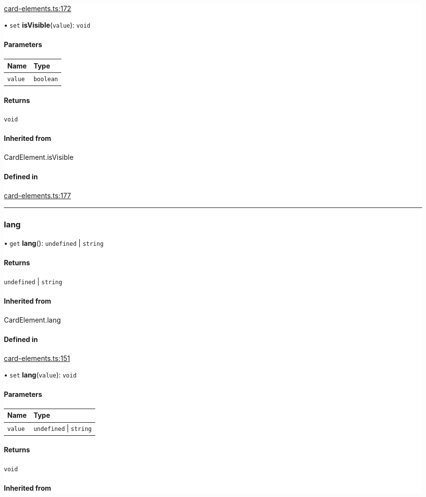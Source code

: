 [card-elements.ts:172](https://github.com/asseco-see/AdaptiveCards/blob/d5d2c7b75/source/nodejs/adaptivecards/src/card-elements.ts#L172)

• `set` **isVisible**(`value`): `void`

#### Parameters

| Name | Type |
| :------ | :------ |
| `value` | `boolean` |

#### Returns

`void`

#### Inherited from

CardElement.isVisible

#### Defined in

[card-elements.ts:177](https://github.com/asseco-see/AdaptiveCards/blob/d5d2c7b75/source/nodejs/adaptivecards/src/card-elements.ts#L177)

___

### lang

• `get` **lang**(): `undefined` \| `string`

#### Returns

`undefined` \| `string`

#### Inherited from

CardElement.lang

#### Defined in

[card-elements.ts:151](https://github.com/asseco-see/AdaptiveCards/blob/d5d2c7b75/source/nodejs/adaptivecards/src/card-elements.ts#L151)

• `set` **lang**(`value`): `void`

#### Parameters

| Name | Type |
| :------ | :------ |
| `value` | `undefined` \| `string` |

#### Returns

`void`

#### Inherited from
